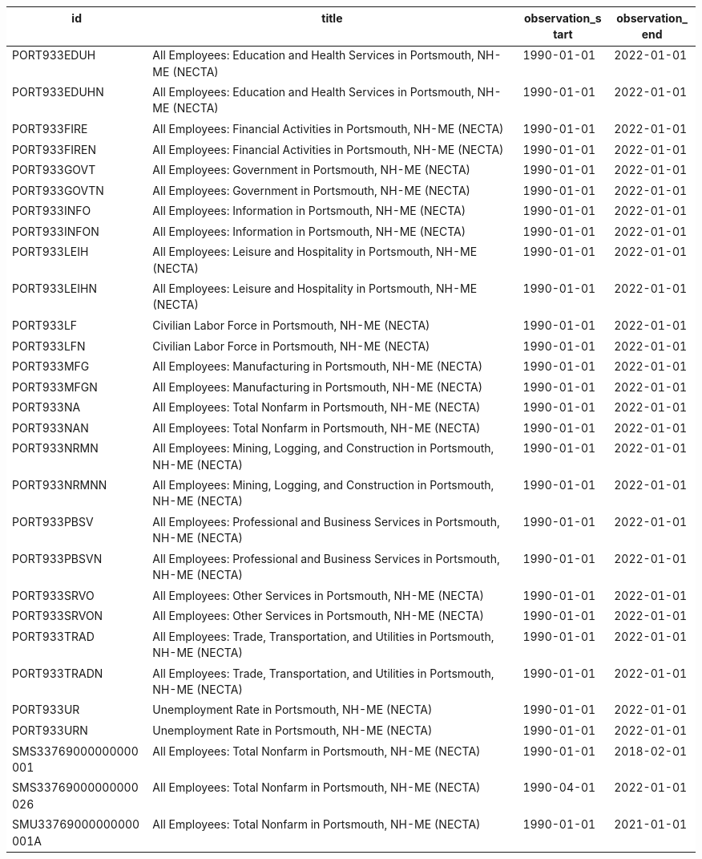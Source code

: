 | id                     | title                                                                                                                | observation_start   | observation_end   |
|------------------------|----------------------------------------------------------------------------------------------------------------------|---------------------|-------------------|
| PORT933EDUH            | All Employees: Education and Health Services in Portsmouth, NH-ME (NECTA)                                            | 1990-01-01          | 2022-01-01        |
| PORT933EDUHN           | All Employees: Education and Health Services in Portsmouth, NH-ME (NECTA)                                            | 1990-01-01          | 2022-01-01        |
| PORT933FIRE            | All Employees: Financial Activities in Portsmouth, NH-ME (NECTA)                                                     | 1990-01-01          | 2022-01-01        |
| PORT933FIREN           | All Employees: Financial Activities in Portsmouth, NH-ME (NECTA)                                                     | 1990-01-01          | 2022-01-01        |
| PORT933GOVT            | All Employees: Government in Portsmouth, NH-ME (NECTA)                                                               | 1990-01-01          | 2022-01-01        |
| PORT933GOVTN           | All Employees: Government in Portsmouth, NH-ME (NECTA)                                                               | 1990-01-01          | 2022-01-01        |
| PORT933INFO            | All Employees: Information in Portsmouth, NH-ME (NECTA)                                                              | 1990-01-01          | 2022-01-01        |
| PORT933INFON           | All Employees: Information in Portsmouth, NH-ME (NECTA)                                                              | 1990-01-01          | 2022-01-01        |
| PORT933LEIH            | All Employees: Leisure and Hospitality in Portsmouth, NH-ME (NECTA)                                                  | 1990-01-01          | 2022-01-01        |
| PORT933LEIHN           | All Employees: Leisure and Hospitality in Portsmouth, NH-ME (NECTA)                                                  | 1990-01-01          | 2022-01-01        |
| PORT933LF              | Civilian Labor Force in Portsmouth, NH-ME (NECTA)                                                                    | 1990-01-01          | 2022-01-01        |
| PORT933LFN             | Civilian Labor Force in Portsmouth, NH-ME (NECTA)                                                                    | 1990-01-01          | 2022-01-01        |
| PORT933MFG             | All Employees: Manufacturing in Portsmouth, NH-ME (NECTA)                                                            | 1990-01-01          | 2022-01-01        |
| PORT933MFGN            | All Employees: Manufacturing in Portsmouth, NH-ME (NECTA)                                                            | 1990-01-01          | 2022-01-01        |
| PORT933NA              | All Employees: Total Nonfarm in Portsmouth, NH-ME (NECTA)                                                            | 1990-01-01          | 2022-01-01        |
| PORT933NAN             | All Employees: Total Nonfarm in Portsmouth, NH-ME (NECTA)                                                            | 1990-01-01          | 2022-01-01        |
| PORT933NRMN            | All Employees: Mining, Logging, and Construction in Portsmouth, NH-ME (NECTA)                                        | 1990-01-01          | 2022-01-01        |
| PORT933NRMNN           | All Employees: Mining, Logging, and Construction in Portsmouth, NH-ME (NECTA)                                        | 1990-01-01          | 2022-01-01        |
| PORT933PBSV            | All Employees: Professional and Business Services in Portsmouth, NH-ME (NECTA)                                       | 1990-01-01          | 2022-01-01        |
| PORT933PBSVN           | All Employees: Professional and Business Services in Portsmouth, NH-ME (NECTA)                                       | 1990-01-01          | 2022-01-01        |
| PORT933SRVO            | All Employees: Other Services in Portsmouth, NH-ME (NECTA)                                                           | 1990-01-01          | 2022-01-01        |
| PORT933SRVON           | All Employees: Other Services in Portsmouth, NH-ME (NECTA)                                                           | 1990-01-01          | 2022-01-01        |
| PORT933TRAD            | All Employees: Trade, Transportation, and Utilities in Portsmouth, NH-ME (NECTA)                                     | 1990-01-01          | 2022-01-01        |
| PORT933TRADN           | All Employees: Trade, Transportation, and Utilities in Portsmouth, NH-ME (NECTA)                                     | 1990-01-01          | 2022-01-01        |
| PORT933UR              | Unemployment Rate in Portsmouth, NH-ME (NECTA)                                                                       | 1990-01-01          | 2022-01-01        |
| PORT933URN             | Unemployment Rate in Portsmouth, NH-ME (NECTA)                                                                       | 1990-01-01          | 2022-01-01        |
| SMS33769000000000001   | All Employees: Total Nonfarm in Portsmouth, NH-ME (NECTA)                                                            | 1990-01-01          | 2018-02-01        |
| SMS33769000000000026   | All Employees: Total Nonfarm in Portsmouth, NH-ME (NECTA)                                                            | 1990-04-01          | 2022-01-01        |
| SMU33769000000000001A  | All Employees: Total Nonfarm in Portsmouth, NH-ME (NECTA)                                                            | 1990-01-01          | 2021-01-01        |